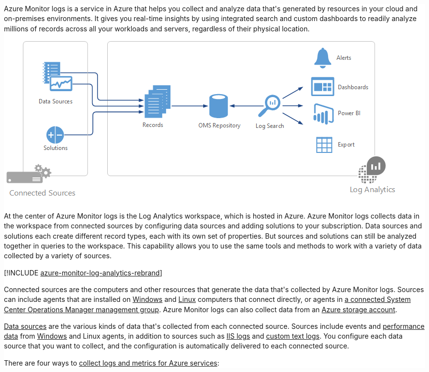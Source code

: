 Azure Monitor logs is a service in Azure that helps you collect and analyze data that's generated by resources in your cloud and on-premises environments. It gives you real-time insights by using integrated search and custom dashboards to readily analyze millions of records across all your workloads and servers, regardless of their physical location.

![Azure Monitor logs diagram](./media/log-audit/azure-log-audit-fig8.png)

At the center of Azure Monitor logs is the Log Analytics workspace, which is hosted in Azure. Azure Monitor logs collects data in the workspace from connected sources by configuring data sources and adding solutions to your subscription. Data sources and solutions each create different record types, each with its own set of properties. But sources and solutions can still be analyzed together in queries to the workspace. This capability allows you to use the same tools and methods to work with a variety of data collected by a variety of sources.

[!INCLUDE [azure-monitor-log-analytics-rebrand](../../../includes/azure-monitor-log-analytics-rebrand.md)]

Connected sources are the computers and other resources that generate the data that's collected by Azure Monitor logs. Sources can include agents that are installed on [Windows](https://docs.microsoft.com/azure/log-analytics/log-analytics-windows-agents) and [Linux](https://docs.microsoft.com/azure/log-analytics/log-analytics-linux-agents) computers that connect directly, or agents in [a connected System Center Operations Manager management group](https://docs.microsoft.com/azure/log-analytics/log-analytics-om-agents). Azure Monitor logs can also collect data from an [Azure storage account](https://docs.microsoft.com/azure/log-analytics/log-analytics-azure-storage).

[Data sources](https://docs.microsoft.com/azure/log-analytics/log-analytics-data-sources) are the various kinds of data that's collected from each connected source. Sources include events and [performance data](https://docs.microsoft.com/azure/log-analytics/log-analytics-data-sources-performance-counters) from [Windows](https://docs.microsoft.com/azure/log-analytics/log-analytics-data-sources-windows-events) and Linux agents, in addition to sources such as [IIS logs](https://docs.microsoft.com/azure/log-analytics/log-analytics-data-sources-iis-logs) and [custom text logs](https://docs.microsoft.com/azure/log-analytics/log-analytics-data-sources-custom-logs). You configure each data source that you want to collect, and the configuration is automatically delivered to each connected source.

There are four ways to [collect logs and metrics for Azure services](https://docs.microsoft.com/azure/log-analytics/log-analytics-azure-storage):
